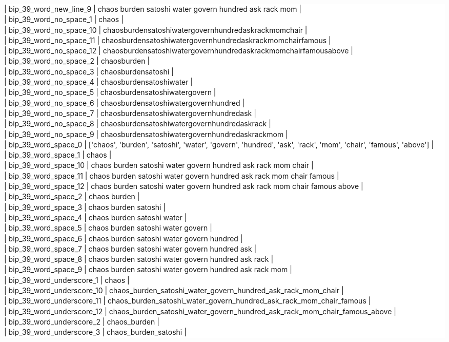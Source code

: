 | bip_39_word_new_line_9 | chaos
burden
satoshi
water
govern
hundred
ask
rack
mom |  
| bip_39_word_no_space_1 | chaos |  
| bip_39_word_no_space_10 | chaosburdensatoshiwatergovernhundredaskrackmomchair |  
| bip_39_word_no_space_11 | chaosburdensatoshiwatergovernhundredaskrackmomchairfamous |  
| bip_39_word_no_space_12 | chaosburdensatoshiwatergovernhundredaskrackmomchairfamousabove |  
| bip_39_word_no_space_2 | chaosburden |  
| bip_39_word_no_space_3 | chaosburdensatoshi |  
| bip_39_word_no_space_4 | chaosburdensatoshiwater |  
| bip_39_word_no_space_5 | chaosburdensatoshiwatergovern |  
| bip_39_word_no_space_6 | chaosburdensatoshiwatergovernhundred |  
| bip_39_word_no_space_7 | chaosburdensatoshiwatergovernhundredask |  
| bip_39_word_no_space_8 | chaosburdensatoshiwatergovernhundredaskrack |  
| bip_39_word_no_space_9 | chaosburdensatoshiwatergovernhundredaskrackmom |  
| bip_39_word_space_0 | ['chaos', 'burden', 'satoshi', 'water', 'govern', 'hundred', 'ask', 'rack', 'mom', 'chair', 'famous', 'above'] |  
| bip_39_word_space_1 | chaos |  
| bip_39_word_space_10 | chaos burden satoshi water govern hundred ask rack mom chair |  
| bip_39_word_space_11 | chaos burden satoshi water govern hundred ask rack mom chair famous |  
| bip_39_word_space_12 | chaos burden satoshi water govern hundred ask rack mom chair famous above |  
| bip_39_word_space_2 | chaos burden |  
| bip_39_word_space_3 | chaos burden satoshi |  
| bip_39_word_space_4 | chaos burden satoshi water |  
| bip_39_word_space_5 | chaos burden satoshi water govern |  
| bip_39_word_space_6 | chaos burden satoshi water govern hundred |  
| bip_39_word_space_7 | chaos burden satoshi water govern hundred ask |  
| bip_39_word_space_8 | chaos burden satoshi water govern hundred ask rack |  
| bip_39_word_space_9 | chaos burden satoshi water govern hundred ask rack mom |  
| bip_39_word_underscore_1 | chaos |  
| bip_39_word_underscore_10 | chaos_burden_satoshi_water_govern_hundred_ask_rack_mom_chair |  
| bip_39_word_underscore_11 | chaos_burden_satoshi_water_govern_hundred_ask_rack_mom_chair_famous |  
| bip_39_word_underscore_12 | chaos_burden_satoshi_water_govern_hundred_ask_rack_mom_chair_famous_above |  
| bip_39_word_underscore_2 | chaos_burden |  
| bip_39_word_underscore_3 | chaos_burden_satoshi |  